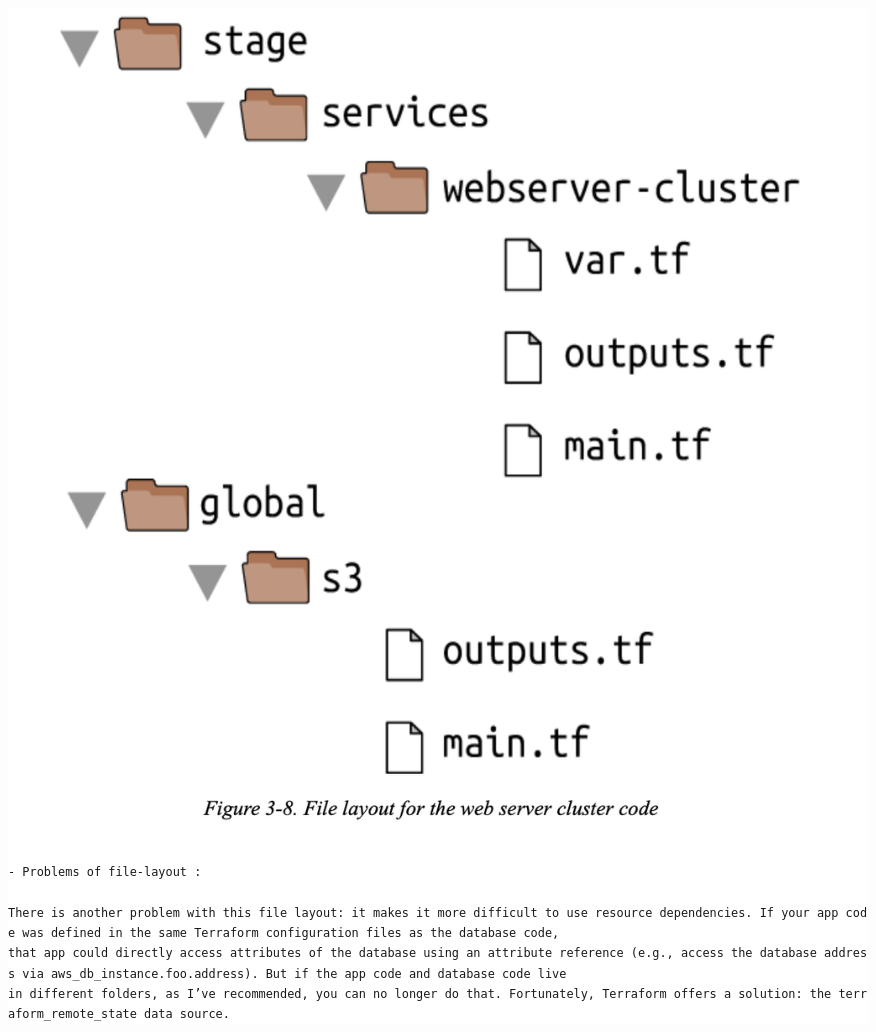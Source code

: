 ![](./static/file_layout_cluster.png)

    - Problems of file-layout :

    There is another problem with this file layout: it makes it more difficult to use resource dependencies. If your app code was defined in the same Terraform configuration files as the database code, 
    that app could directly access attributes of the database using an attribute reference (e.g., access the database address via aws_db_instance.foo.address). But if the app code and database code live 
    in different folders, as I’ve recommended, you can no longer do that. Fortunately, Terraform offers a solution: the terraform_remote_state data source.
    